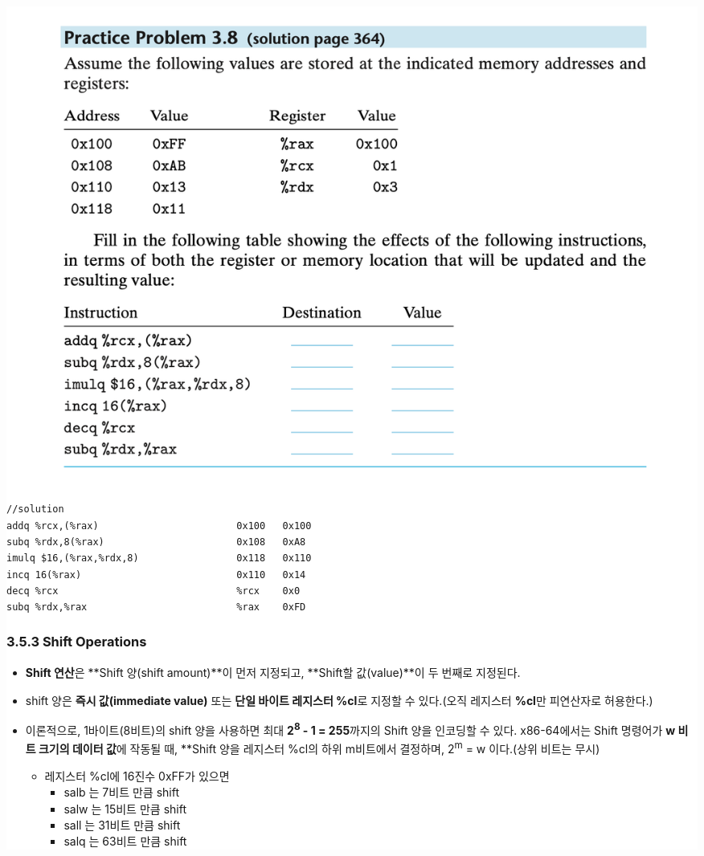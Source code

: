 ![Alt text](/assets/images/practice3_8.png)

```
//solution
addq %rcx,(%rax)                        0x100   0x100
subq %rdx,8(%rax)                       0x108   0xA8
imulq $16,(%rax,%rdx,8)                 0x118   0x110
incq 16(%rax)                           0x110   0x14
decq %rcx                               %rcx    0x0
subq %rdx,%rax                          %rax    0xFD
```

### 3.5.3 Shift Operations

 - **Shift 연산**은 **Shift 양(shift amount)**이 먼저 지정되고, **Shift할 값(value)**이 두 번째로 지정된다.

- shift 양은 **즉시 값(immediate value)** 또는 **단일 바이트 레지스터 %cl**로 지정할 수 있다.(오직 레지스터 **%cl**만 피연산자로 허용한다.)

- 이론적으로, 1바이트(8비트)의 shift 양을 사용하면 최대 **2<sup>8</sup> - 1 = 255**까지의 Shift 양을 인코딩할 수 있다. x86-64에서는 Shift 명령어가 **w 비트 크기의 데이터 값**에 작동될 때, **Shift 양을 레지스터 %cl의 하위 m비트에서 결정하며, 2<sup>m</sup> = w 이다.(상위 비트는 무시)
    - 레지스터 %cl에 16진수 0xFF가 있으면
        - salb 는 7비트 만큼 shift
        - salw 는 15비트 만큼 shift
        - sall 는 31비트 만큼 shift
        - salq 는 63비트 만큼 shift
